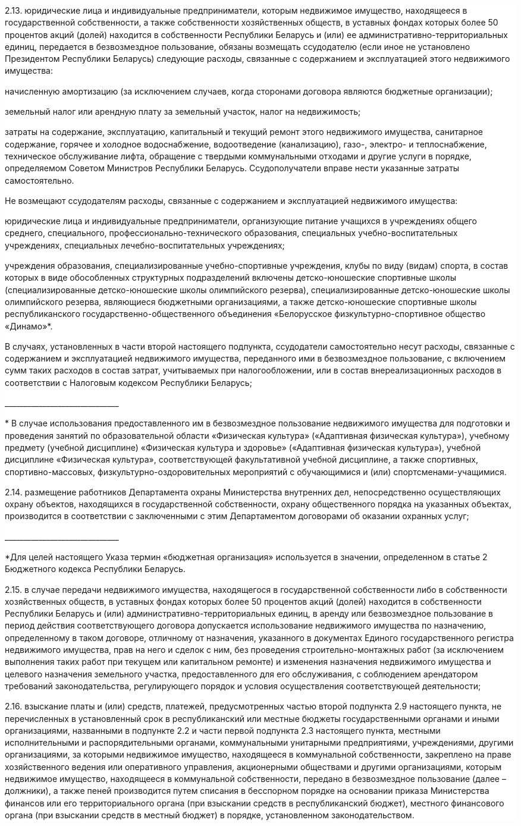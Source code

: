 <p>2.13. юридические лица и индивидуальные предприниматели, которым недвижимое имущество, находящееся в государственной собственности, а также собственности хозяйственных обществ, в уставных фондах которых более 50 процентов акций (долей) находится в собственности Республики Беларусь и (или) ее административно-территориальных единиц, передается в безвозмездное пользование, обязаны возмещать ссудодателю (если иное не установлено Президентом Республики Беларусь) следующие расходы, связанные с содержанием и эксплуатацией этого недвижимого имущества:</p>
<p>начисленную амортизацию (за исключением случаев, когда сторонами договора являются бюджетные организации);</p>
<p>земельный налог или арендную плату за земельный участок, налог на недвижимость;</p>
<p>затраты на содержание, эксплуатацию, капитальный и текущий ремонт этого недвижимого имущества, санитарное содержание, горячее и холодное водоснабжение, водоотведение (канализацию), газо-, электро- и теплоснабжение, техническое обслуживание лифта, обращение с твердыми коммунальными отходами и другие услуги в порядке, определяемом Советом Министров Республики Беларусь. Ссудополучатели вправе нести указанные затраты самостоятельно.</p>
<p>Не возмещают ссудодателям расходы, связанные с содержанием и эксплуатацией недвижимого имущества:</p>
<p>юридические лица и индивидуальные предприниматели, организующие питание учащихся в учреждениях общего среднего, специального, профессионально-технического образования, специальных учебно-воспитательных учреждениях, специальных лечебно-воспитательных учреждениях;</p>
<p>учреждения образования, специализированные учебно-спортивные учреждения, клубы по виду (видам) спорта, в состав которых в виде обособленных структурных подразделений включены детско-юношеские спортивные школы (специализированные детско-юношеские школы олимпийского резерва), специализированные детско-юношеские школы олимпийского резерва, являющиеся бюджетными организациями, а также детско-юношеские спортивные школы республиканского государственно-общественного объединения «Белорусское физкультурно-спортивное общество «Динамо»*.</p>
<p>В случаях, установленных в части второй настоящего подпункта, ссудодатели самостоятельно несут расходы, связанные с содержанием и эксплуатацией недвижимого имущества, переданного ими в безвозмездное пользование, с включением сумм таких расходов в состав затрат, учитываемых при налогообложении, или в состав внереализационных расходов в соответствии с Налоговым кодексом Республики Беларусь;</p>
<p>______________________________</p>
<p>* В случае использования предоставленного им в безвозмездное пользование недвижимого имущества для подготовки и проведения занятий по образовательной области «Физическая культура» («Адаптивная физическая культура»), учебному предмету (учебной дисциплине) «Физическая культура и здоровье» («Адаптивная физическая культура»), учебной дисциплине «Физическая культура», соответствующей факультативной учебной дисциплине, а также спортивных, спортивно-массовых, физкультурно-оздоровительных мероприятий с обучающимися и (или) спортсменами-учащимися.</p>
<p>2.14. размещение работников Департамента охраны Министерства внутренних дел, непосредственно осуществляющих охрану объектов, находящихся в государственной собственности, охрану общественного порядка на указанных объектах, производится в соответствии с заключенными с этим Департаментом договорами об оказании охранных услуг;</p>
<p>______________________________</p>
<p>*Для целей настоящего Указа термин «бюджетная организация» используется в значении, определенном в статье 2 Бюджетного кодекса Республики Беларусь.</p>
<p>2.15. в случае передачи недвижимого имущества, находящегося в государственной собственности либо в собственности хозяйственных обществ, в уставных фондах которых более 50 процентов акций (долей) находится в собственности Республики Беларусь и (или) административно-территориальных единиц, в аренду или безвозмездное пользование в период действия соответствующего договора допускается использование недвижимого имущества по назначению, определенному в таком договоре, отличному от назначения, указанного в документах Единого государственного регистра недвижимого имущества, прав на него и сделок с ним, без проведения строительно-монтажных работ (за исключением выполнения таких работ при текущем или капитальном ремонте) и изменения назначения недвижимого имущества и целевого назначения земельного участка, предоставленного для его обслуживания, с соблюдением арендатором требований законодательства, регулирующего порядок и условия осуществления соответствующей деятельности;</p>
<p>2.16. взыскание платы и (или) средств, платежей, предусмотренных частью второй подпункта 2.9 настоящего пункта, не перечисленных в установленный срок в республиканский или местные бюджеты государственными органами и иными организациями, названными в подпункте 2.2 и части первой подпункта 2.3 настоящего пункта, местными исполнительными и распорядительными органами, коммунальными унитарными предприятиями, учреждениями, другими организациями, за которыми недвижимое имущество, находящееся в коммунальной собственности, закреплено на праве хозяйственного ведения или оперативного управления, акционерными обществами и другими организациями, которым недвижимое имущество, находящееся в коммунальной собственности, передано в безвозмездное пользование (далее – должники), а также пеней производится путем списания в бесспорном порядке на основании приказа Министерства финансов или его территориального органа (при взыскании средств в республиканский бюджет), местного финансового органа (при взыскании средств в местный бюджет) в порядке, установленном законодательством.</p>